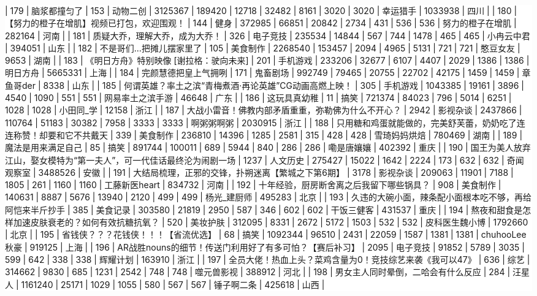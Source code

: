 | 179 | 脑浆都撞匀了                                                                                                                                                 |         153      | 动物二创       |  3125367 | 189420 |  12718 |  32482 |   8161 |     3020 |     3020 | 幸运猎手              |  1033938 | 四川     |
| 180 | 【努力的橙子在增肌】视频已打包，欢迎围观！                                                                                                                   |         144      | 健身           |   372985 |  66851 |  20842 |   2734 |    431 |      536 |      536 | 努力的橙子在增肌      |   282164 | 河南     |
| 181 | 质疑大乔，理解大乔，成为大乔！                                                                                                                               |         326      | 电子竞技       |   235534 |  14844 |    567 |    744 |   1478 |      465 |      465 | 小冉云中君            |   394051 | 山东     |
| 182 | 不是哥们…把摊儿摆家里了                                                                                                                                      |         105      | 美食制作       |  2268540 | 153457 |   2094 |   4965 |   5131 |      721 |      721 | 憨豆女友              |     9653 | 湖南     |
| 183 | 《明日方舟》特别映像 [谢拉格：驶向未来]                                                                                                                      |         201      | 手机游戏       |   233206 |  32677 |   6107 |   4407 |   2029 |     1386 |     1386 | 明日方舟              |  5665331 | 上海     |
| 184 | 完颜慧德把皇上气拥咧                                                                                                                                         |         171      | 鬼畜剧场       |   992749 |  79465 |  20755 |  22702 |  42175 |     1459 |     1459 | 章鱼哥der             |     8338 | 山东     |
| 185 | 何谓英雄？率土之滨“青梅煮酒·再论英雄”CG动画高燃上映！                                                                                                        |         305      | 手机游戏       |  1043385 |  19161 |   3896 |   4540 |   1090 |      551 |      551 | 网易率土之滨手游      |    46648 | 广东     |
| 186 | 这玩具真幼稚                                                                                                                                                 |          11      | 搞笑           |   721374 |  84023 |    796 |   5014 |   6251 |     1028 |     1028 | 小田同_学             |    12158 | 浙江     |
| 187 | 大战小雷音！佛教内部矛盾重重，弥勒佛为什么不开心？                                                                                                           |        2942      | 影视杂谈       |  2437866 | 110764 |  51183 |  30382 |   7958 |     3333 |     3333 | 啊粥粥啊粥            |  2030915 | 浙江     |
| 188 | 只用糖和鸡蛋就能做的，完美舒芙蕾，奶奶吃了连连称赞！却要和它不共戴天                                                                                         |         339      | 美食制作       |   236810 |  14396 |   1285 |   2581 |    315 |      428 |      428 | 雪琦妈妈烘焙          |   780469 | 湖南     |
| 189 | 魔法是用来满足自己                                                                                                                                           |          85      | 搞笑           |   891744 | 100011 |    689 |   5944 |    840 |      286 |      286 | 嘞是唐孃孃            |   402392 | 重庆     |
| 190 | 国王为美人放弃江山，娶女模特为“第一夫人”，可一代佳话最终沦为闹剧一场                                                                                         |        1237      | 人文历史       |   275427 |  15022 |   1642 |   2224 |    173 |      632 |      632 | 奇闻观察室            |  3488526 | 安徽     |
| 191 | 大结局梳理，正邪的交锋，扑朔迷离【繁城之下第6期】                                                                                                            |        3178      | 影视杂谈       |   209063 |  11901 |   7188 |   1805 |    261 |     1160 |     1160 | 工藤新医heart         |   834732 | 河南     |
| 192 | 十年经验，厨房断舍离之后我留下哪些锅具？                                                                                                                     |         908      | 美食制作       |   140631 |   8887 |   5676 |  13940 |   2120 |      499 |      499 | 杨光_建厨师           |   495283 | 北京     |
| 193 | 久违的大碗小面，辣条配小面根本吃不够，再给阿恺来半斤抄手                                                                                                     |         385      | 美食记录       |   303580 |  21819 |   2950 |    587 |    346 |      602 |      602 | 干饭三健客            |   431537 | 重庆     |
| 194 | 熬夜和甜食是怎样加速皮肤衰老的？如何有效抗糖抗氧？                                                                                                           |         520      | 美妆护肤       |   312095 |   8331 |   2672 |   5172 |   1503 |      532 |      532 | 皮科医生魏小博        |  1792660 | 北京     |
| 195 | 省钱侠？？？花钱侠！！！【省流优选】                                                                                                                         |          68      | 搞笑           |  1092344 |  96510 |   2431 |  22059 |   1587 |     1381 |     1381 | chuhooLee秋豪         |   919125 | 上海     |
| 196 | AR战胜nouns的细节！传送门利用好了有多可怕？【赛后补习】                                                                                                      |        2095      | 电子竞技       |    91852 |   5789 |   3035 |    599 |    642 |      338 |      338 | 辉耀计划              |   163910 | 浙江     |
| 197 | 全员大佬！热血上头？菜鸡含量为0！竞技综艺来袭《我可以47》                                                                                                    |         636      | 综艺           |   314662 |   9830 |    685 |   1231 |   2542 |      748 |      748 | 噬元兽影视            |   388912 | 河北     |
| 198 | 男女主人同时晕倒，二哈会有什么反应                                                                                                                           |         284      | 汪星人         |  1161240 |  25171 |   1029 |   1055 |    580 |      567 |      567 | 锤子啊二条            |   425618 | 山西     |